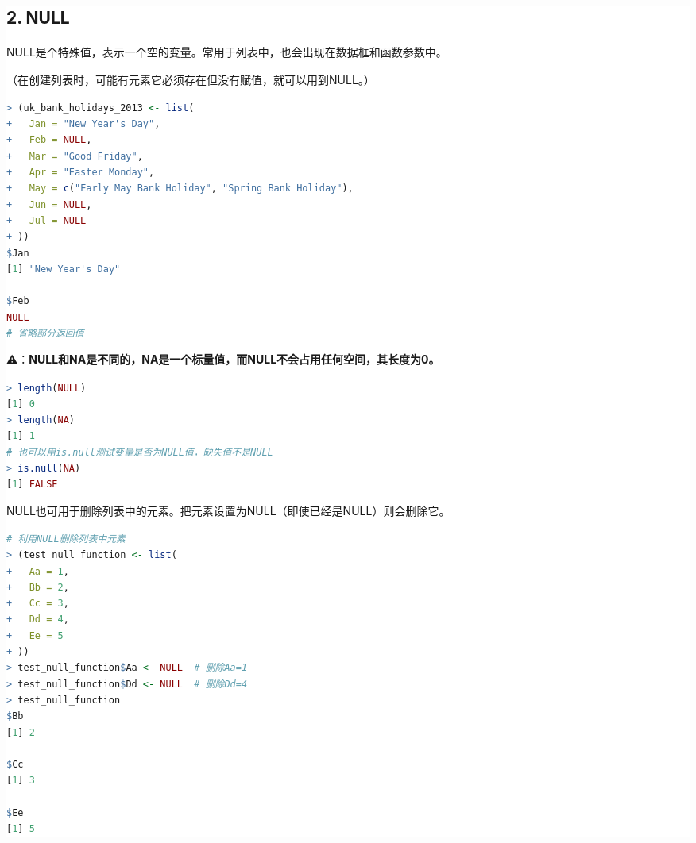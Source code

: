 ## 2. NULL

NULL是个特殊值，表示一个空的变量。常用于列表中，也会出现在数据框和函数参数中。

（在创建列表时，可能有元素它必须存在但没有赋值，就可以用到NULL。）

```R
> (uk_bank_holidays_2013 <- list(
+   Jan = "New Year's Day",
+   Feb = NULL,
+   Mar = "Good Friday",
+   Apr = "Easter Monday",
+   May = c("Early May Bank Holiday", "Spring Bank Holiday"),
+   Jun = NULL,
+   Jul = NULL
+ ))
$Jan
[1] "New Year's Day"

$Feb
NULL
# 省略部分返回值
```

 ⚠️：**NULL和NA是不同的，NA是一个标量值，而NULL不会占用任何空间，其长度为0。**

```R
> length(NULL)
[1] 0
> length(NA)
[1] 1
# 也可以用is.null测试变量是否为NULL值，缺失值不是NULL
> is.null(NA)
[1] FALSE
```

NULL也可用于删除列表中的元素。把元素设置为NULL（即使已经是NULL）则会删除它。

```R
# 利用NULL删除列表中元素
> (test_null_function <- list(
+   Aa = 1,
+   Bb = 2,
+   Cc = 3,
+   Dd = 4,
+   Ee = 5
+ ))
> test_null_function$Aa <- NULL  # 删除Aa=1
> test_null_function$Dd <- NULL  # 删除Dd=4
> test_null_function
$Bb
[1] 2

$Cc
[1] 3

$Ee
[1] 5
```
